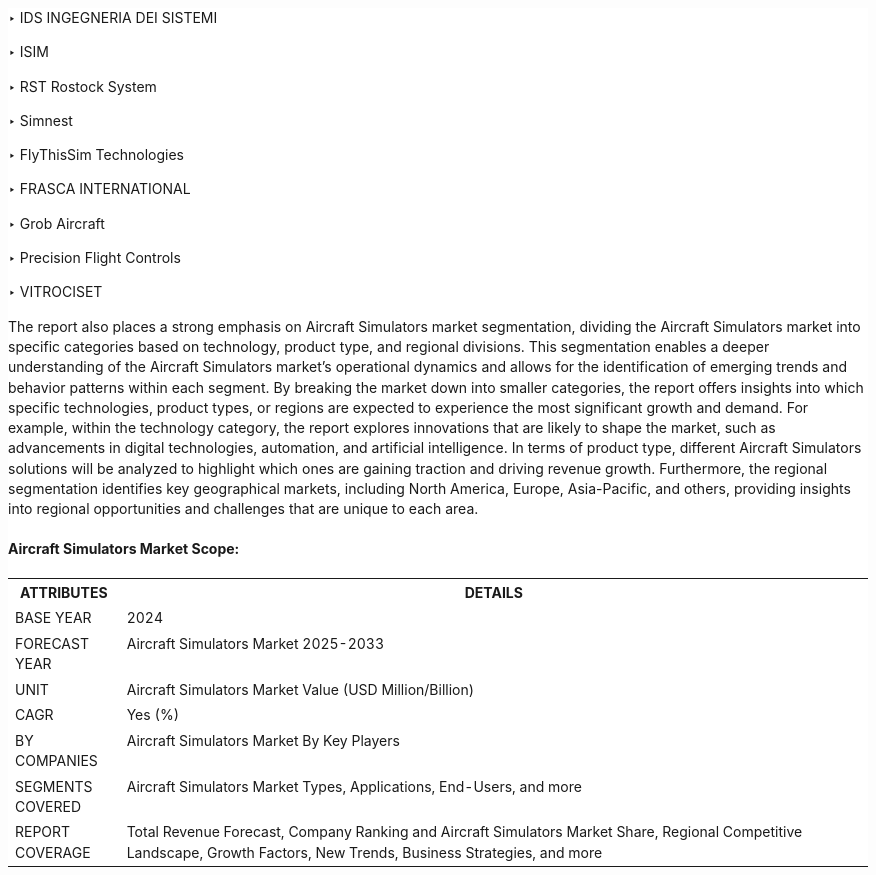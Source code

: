 ‣ IDS INGEGNERIA DEI SISTEMI

‣ ISIM

‣ RST Rostock System

‣ Simnest

‣ FlyThisSim Technologies

‣ FRASCA INTERNATIONAL

‣ Grob Aircraft

‣ Precision Flight Controls

‣ VITROCISET

The report also places a strong emphasis on Aircraft Simulators market segmentation, dividing the Aircraft Simulators market into specific categories based on technology, product type, and regional divisions. This segmentation enables a deeper understanding of the Aircraft Simulators market’s operational dynamics and allows for the identification of emerging trends and behavior patterns within each segment. By breaking the market down into smaller categories, the report offers insights into which specific technologies, product types, or regions are expected to experience the most significant growth and demand. For example, within the technology category, the report explores innovations that are likely to shape the market, such as advancements in digital technologies, automation, and artificial intelligence. In terms of product type, different Aircraft Simulators solutions will be analyzed to highlight which ones are gaining traction and driving revenue growth. Furthermore, the regional segmentation identifies key geographical markets, including North America, Europe, Asia-Pacific, and others, providing insights into regional opportunities and challenges that are unique to each area.

<h4>Aircraft Simulators Market Scope:</h4>
<table>
<tr>
<th>ATTRIBUTES</th>
<th>DETAILS</th>
</tr>
<tr>
<td>BASE YEAR</td>
<td>2024</td>
</tr>
<tr>
<td>FORECAST YEAR</td>
<td>Aircraft Simulators Market 2025-2033</td>
</tr>
<tr>
<td>UNIT</td>
<td>Aircraft Simulators Market Value (USD Million/Billion)</td>
<tr>
<td>CAGR</td>
<td>Yes (%)</td>
</tr>
</tr>
<tr>
<td>BY COMPANIES</td>
<td>Aircraft Simulators Market By Key Players</td>
</tr>
<tr>
<td>SEGMENTS COVERED</td>
<td>Aircraft Simulators Market Types, Applications, End-Users, and more</td>
</tr>
<tr>
<td>REPORT COVERAGE</td>
<td>Total Revenue Forecast, Company Ranking and Aircraft Simulators Market Share, Regional Competitive Landscape, Growth Factors, New Trends, Business Strategies, and more</td>
</tr>
<tr>